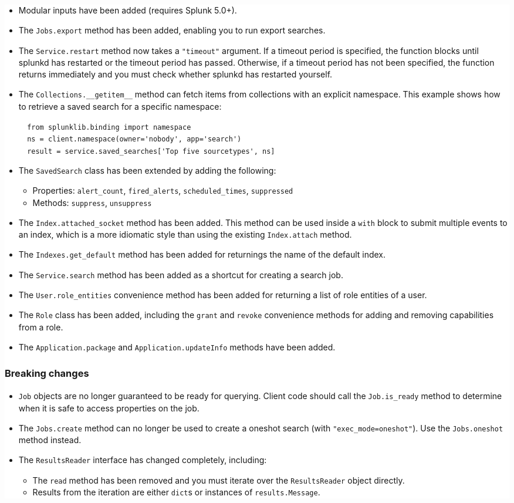 - Modular inputs have been added (requires Splunk 5.0+).

- The `Jobs.export` method has been added, enabling you to run export searches.

- The `Service.restart` method now takes a `"timeout"` argument. If a timeout
  period is specified, the function blocks until splunkd has restarted or the
  timeout period has passed. Otherwise, if a timeout period has not been
  specified, the function returns immediately and you must check whether splunkd
  has restarted yourself.

- The `Collections.__getitem__` method can fetch items from collections with an
  explicit namespace. This example shows how to retrieve a saved search for a
  specific namespace:

        from splunklib.binding import namespace
        ns = client.namespace(owner='nobody', app='search')
        result = service.saved_searches['Top five sourcetypes', ns]

- The `SavedSearch` class has been extended by adding the following:

  - Properties: `alert_count`, `fired_alerts`, `scheduled_times`, `suppressed`
  - Methods: `suppress`, `unsuppress`

- The `Index.attached_socket` method has been added. This method can be used
  inside a `with` block to submit multiple events to an index, which is a more
  idiomatic style than using the existing `Index.attach` method.

- The `Indexes.get_default` method has been added for returnings the name of the
  default index.

- The `Service.search` method has been added as a shortcut for creating a search
  job.

- The `User.role_entities` convenience method has been added for returning a
  list of role entities of a user.

- The `Role` class has been added, including the `grant` and `revoke`
  convenience methods for adding and removing capabilities from a role.

- The `Application.package` and `Application.updateInfo` methods have been
  added.

### Breaking changes

- `Job` objects are no longer guaranteed to be ready for querying.
  Client code should call the `Job.is_ready` method to determine when it is safe
  to access properties on the job.

- The `Jobs.create` method can no longer be used to create a oneshot search
  (with `"exec_mode=oneshot"`). Use the `Jobs.oneshot` method instead.

- The `ResultsReader` interface has changed completely, including:

  - The `read` method has been removed and you must iterate over the
    `ResultsReader` object directly.
  - Results from the iteration are either `dict`s or instances of
    `results.Message`.
